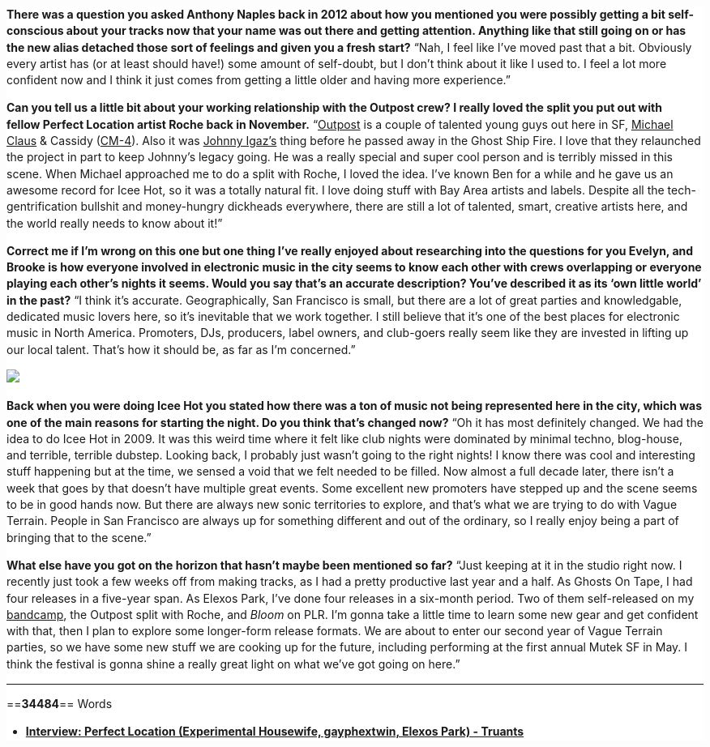 <iframe loading="lazy" src="https://www.youtube.com/embed/ObHq1xDQLSg" width="100%" height="450" frameborder="0" allowfullscreen="allowfullscreen"><span data-mce-type="bookmark" style="display: inline-block; width: 0px; overflow: hidden; line-height: 0;" class="mce_SELRES_start"></span></iframe>

**There was a question you asked Anthony Naples back in 2012 about how you mentioned you were possibly getting a bit self-conscious about your tracks now that your name was out there and getting attention. Anything like that still going on or has the new alias detached those sort of feelings and given you a fresh start?** “Nah, I feel like I’ve moved past that a bit. Obviously every artist has (or at least should have!) some amount of self-doubt, but I don’t think about it like I used to. I feel a lot more confident now and I think it just comes from getting a little older and having more experience.”

**Can you tell us a little bit about your working relationship with the Outpost crew? I really loved the split you put out with fellow Perfect Location artist Roche back in November.** “[Outpost](https://soundcloud.com/outpost-sf) is a couple of talented young guys out here in SF, [Michael Claus](https://soundcloud.com/michael-claus) & Cassidy ([CM-4](https://soundcloud.com/cm-4)). Also it was [Johnny Igaz’s](https://soundcloud.com/nacktmusic) thing before he passed away in the Ghost Ship Fire. I love that they relaunched the project in part to keep Johnny’s legacy going. He was a really special and super cool person and is terribly missed in this scene. When Michael approached me to do a split with Roche, I loved the idea. I’ve known Ben for a while and he gave us an awesome record for Icee Hot, so it was a totally natural fit. I love doing stuff with Bay Area artists and labels. Despite all the tech-gentrification bullshit and money-hungry dickheads everywhere, there are still a lot of talented, smart, creative artists here, and the world really needs to know about it!”

**Correct me if I’m wrong on this one but one thing I’ve really enjoyed about researching into the questions for you Evelyn, and Brooke is how everyone involved in electronic music in the city seems to know each other with crews overlapping or everyone playing each other’s nights it seems. Would you say that’s an accurate description? You’ve described it as its ‘own little world’ in the past?** “I think it’s accurate. Geographically, San Francisco is small, but there are a lot of great parties and knowledgable, dedicated music lovers here, so it’s inevitable that we work together. I still believe that it’s one of the best places for electronic music in North America. Promoters, DJs, producers, label owners, and club-goers really seem like they are invested in lifting up our local talent. That’s how it should be, as far as I’m concerned.”

[![](http://truantsblog.com/wp-content/uploads/2018/04/elexos-park_outside_credit-mariah-claire-tiffany.jpg)](http://truantsblog.com/2018/interview-perfect-location/elexos-park_outside_credit-mariah-claire-tiffany/)

**Back when you were doing Icee Hot you stated how there was a ton of music not being represented here in the city, which was one of the main reasons for starting the night. Do you think that’s changed now?** “Oh it has most definitely changed. We had the idea to do Icee Hot in 2009. It was this weird time where it felt like club nights were dominated by minimal techno, blog-house, and terrible, terrible dubstep. Looking back, I probably just wasn’t going to the right nights! I know there was cool and interesting stuff happening but at the time, we sensed a void that we felt needed to be filled. Now almost a full decade later, there isn’t a week that goes by that doesn’t have multiple great events. Some excellent new promoters have stepped up and the scene seems to be in good hands now. But there are always new sonic territories to explore, and that’s what we are trying to do with Vague Terrain. People in San Francisco are always up for something different and out of the ordinary, so I really enjoy being a part of bringing that to the scene.”

**What else have you got on the horizon that hasn’t maybe been mentioned so far?** “Just keeping at it in the studio right now. I recently just took a few weeks off from making tracks, as I had a pretty productive last year and a half. As Ghosts On Tape, I had four releases in a five-year span. As Elexos Park, I’ve done four releases in a six-month period. Two of them self-released on my [bandcamp](http://www.elexospark.bandcamp.com/), the Outpost split with Roche, and *Bloom* on PLR. I’m gonna take a little time to learn some new gear and get confident with that, then I plan to explore some longer-form release formats. We are about to enter our second year of Vague Terrain parties, so we have some new stuff we are cooking up for the future, including performing at the first annual Mutek SF in May. I think the festival is gonna shine a really great light on what we’ve got going on here.”
***

==**34484**== Words

- **[Interview: Perfect Location (Experimental Housewife, gayphextwin, Elexos Park) - Truants](http://truantsblog.com/2018/interview-perfect-location/)**
